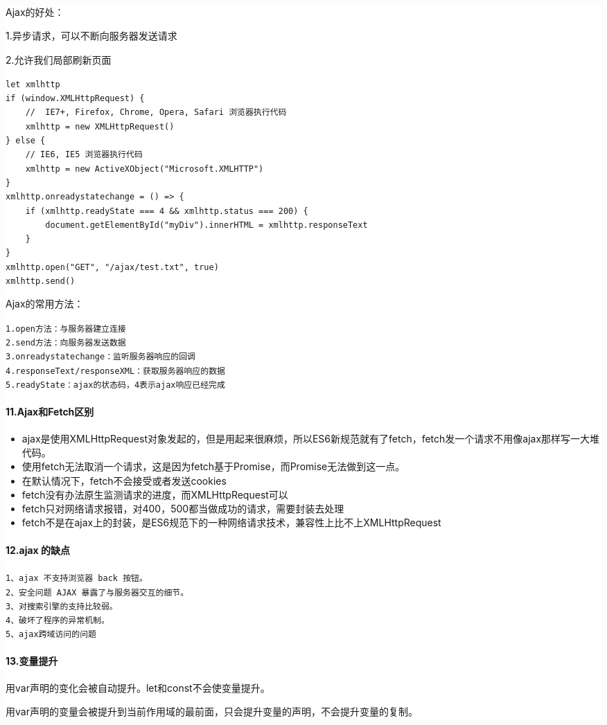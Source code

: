 Ajax的好处：

1.异步请求，可以不断向服务器发送请求

2.允许我们局部刷新页面

```
let xmlhttp
if (window.XMLHttpRequest) {
	//  IE7+, Firefox, Chrome, Opera, Safari 浏览器执行代码
	xmlhttp = new XMLHttpRequest()
} else {
	// IE6, IE5 浏览器执行代码
	xmlhttp = new ActiveXObject("Microsoft.XMLHTTP")
}
xmlhttp.onreadystatechange = () => {
	if (xmlhttp.readyState === 4 && xmlhttp.status === 200) {
		document.getElementById("myDiv").innerHTML = xmlhttp.responseText
	}
}
xmlhttp.open("GET", "/ajax/test.txt", true)
xmlhttp.send()
```
Ajax的常用方法：

```
1.open方法：与服务器建立连接
2.send方法：向服务器发送数据
3.onreadystatechange：监听服务器响应的回调
4.responseText/responseXML：获取服务器响应的数据
5.readyState：ajax的状态码，4表示ajax响应已经完成
```

#### 11.Ajax和Fetch区别

* ajax是使用XMLHttpRequest对象发起的，但是用起来很麻烦，所以ES6新规范就有了fetch，fetch发一个请求不用像ajax那样写一大堆代码。
* 使用fetch无法取消一个请求，这是因为fetch基于Promise，而Promise无法做到这一点。
* 在默认情况下，fetch不会接受或者发送cookies
* fetch没有办法原生监测请求的进度，而XMLHttpRequest可以
* fetch只对网络请求报错，对400，500都当做成功的请求，需要封装去处理
* fetch不是在ajax上的封装，是ES6规范下的一种网络请求技术，兼容性上比不上XMLHttpRequest

#### 12.ajax 的缺点

```
1、ajax 不支持浏览器 back 按钮。
2、安全问题 AJAX 暴露了与服务器交互的细节。
3、对搜索引擎的支持比较弱。
4、破坏了程序的异常机制。
5、ajax跨域访问的问题
```

#### 13.变量提升
用var声明的变化会被自动提升。let和const不会使变量提升。

用var声明的变量会被提升到当前作用域的最前面，只会提升变量的声明，不会提升变量的复制。
